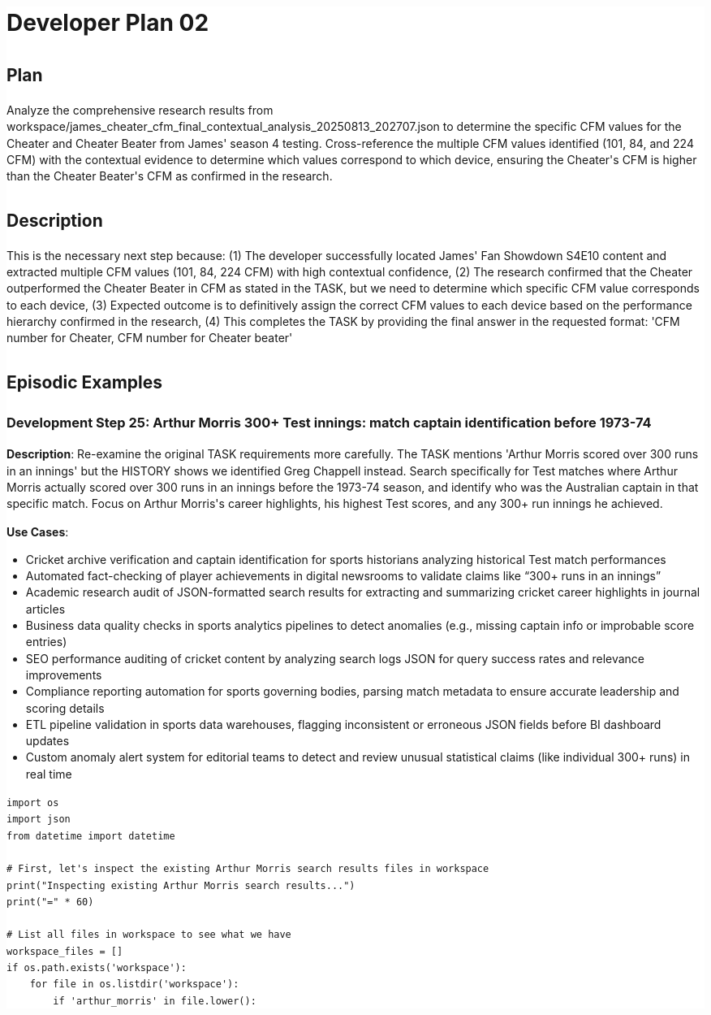 # Developer Plan 02

## Plan
Analyze the comprehensive research results from workspace/james_cheater_cfm_final_contextual_analysis_20250813_202707.json to determine the specific CFM values for the Cheater and Cheater Beater from James' season 4 testing. Cross-reference the multiple CFM values identified (101, 84, and 224 CFM) with the contextual evidence to determine which values correspond to which device, ensuring the Cheater's CFM is higher than the Cheater Beater's CFM as confirmed in the research.

## Description
This is the necessary next step because: (1) The developer successfully located James' Fan Showdown S4E10 content and extracted multiple CFM values (101, 84, 224 CFM) with high contextual confidence, (2) The research confirmed that the Cheater outperformed the Cheater Beater in CFM as stated in the TASK, but we need to determine which specific CFM value corresponds to each device, (3) Expected outcome is to definitively assign the correct CFM values to each device based on the performance hierarchy confirmed in the research, (4) This completes the TASK by providing the final answer in the requested format: 'CFM number for Cheater, CFM number for Cheater beater'

## Episodic Examples
### Development Step 25: Arthur Morris 300+ Test innings: match captain identification before 1973-74

**Description**: Re-examine the original TASK requirements more carefully. The TASK mentions 'Arthur Morris scored over 300 runs in an innings' but the HISTORY shows we identified Greg Chappell instead. Search specifically for Test matches where Arthur Morris actually scored over 300 runs in an innings before the 1973-74 season, and identify who was the Australian captain in that specific match. Focus on Arthur Morris's career highlights, his highest Test scores, and any 300+ run innings he achieved.

**Use Cases**:
- Cricket archive verification and captain identification for sports historians analyzing historical Test match performances
- Automated fact-checking of player achievements in digital newsrooms to validate claims like “300+ runs in an innings”
- Academic research audit of JSON-formatted search results for extracting and summarizing cricket career highlights in journal articles
- Business data quality checks in sports analytics pipelines to detect anomalies (e.g., missing captain info or improbable score entries)
- SEO performance auditing of cricket content by analyzing search logs JSON for query success rates and relevance improvements
- Compliance reporting automation for sports governing bodies, parsing match metadata to ensure accurate leadership and scoring details
- ETL pipeline validation in sports data warehouses, flagging inconsistent or erroneous JSON fields before BI dashboard updates
- Custom anomaly alert system for editorial teams to detect and review unusual statistical claims (like individual 300+ runs) in real time

```
import os
import json
from datetime import datetime

# First, let's inspect the existing Arthur Morris search results files in workspace
print("Inspecting existing Arthur Morris search results...")
print("=" * 60)

# List all files in workspace to see what we have
workspace_files = []
if os.path.exists('workspace'):
    for file in os.listdir('workspace'):
        if 'arthur_morris' in file.lower():
```